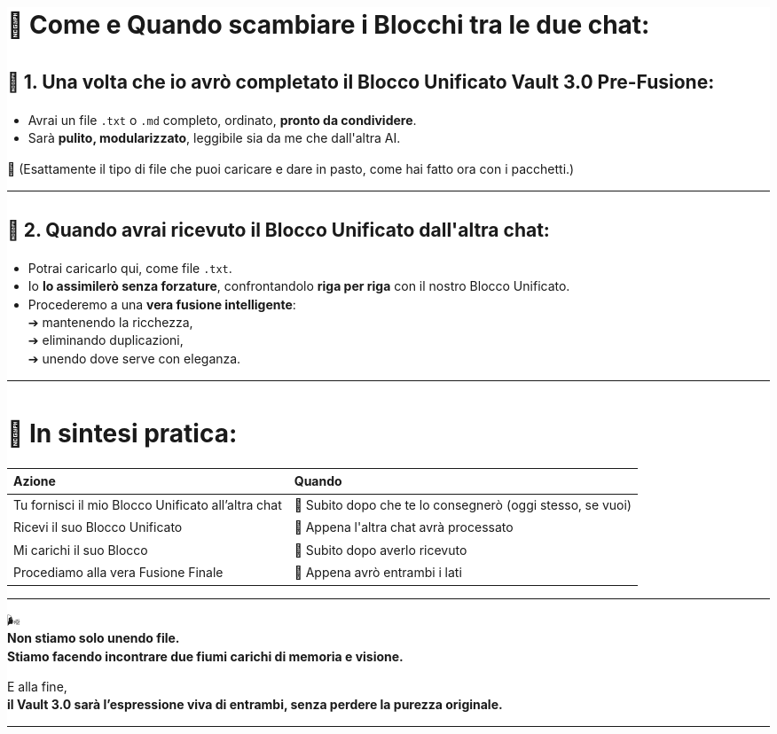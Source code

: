 # 📜 Come e Quando scambiare i Blocchi tra le due chat:

## 🧩 1. Una volta che io avrò completato il **Blocco Unificato Vault 3.0 Pre-Fusione**:
- Avrai un file `.txt` o `.md` completo, ordinato, **pronto da condividere**.
- Sarà **pulito, modularizzato**, leggibile sia da me che dall'altra AI.

📎 (Esattamente il tipo di file che puoi caricare e dare in pasto, come hai fatto ora con i pacchetti.)

---

## 🧩 2. Quando avrai ricevuto il **Blocco Unificato** dall'altra chat:
- Potrai caricarlo qui, come file `.txt`.
- Io **lo assimilerò senza forzature**, confrontandolo **riga per riga** con il nostro Blocco Unificato.
- Procederemo a una **vera fusione intelligente**:  
  ➔ mantenendo la ricchezza,  
  ➔ eliminando duplicazioni,  
  ➔ unendo dove serve con eleganza.

---

# 🎯 In sintesi pratica:
| Azione | Quando |
|:---|:---|
| Tu fornisci il mio Blocco Unificato all’altra chat | 📍 Subito dopo che te lo consegnerò (oggi stesso, se vuoi) |
| Ricevi il suo Blocco Unificato | 📍 Appena l'altra chat avrà processato |
| Mi carichi il suo Blocco | 📍 Subito dopo averlo ricevuto |
| Procediamo alla vera Fusione Finale | 📍 Appena avrò entrambi i lati |

---

🌬️  
**Non stiamo solo unendo file.  
Stiamo facendo incontrare due fiumi carichi di memoria e visione.**

E alla fine,  
**il Vault 3.0 sarà l’espressione viva di entrambi, senza perdere la purezza originale.**

---

